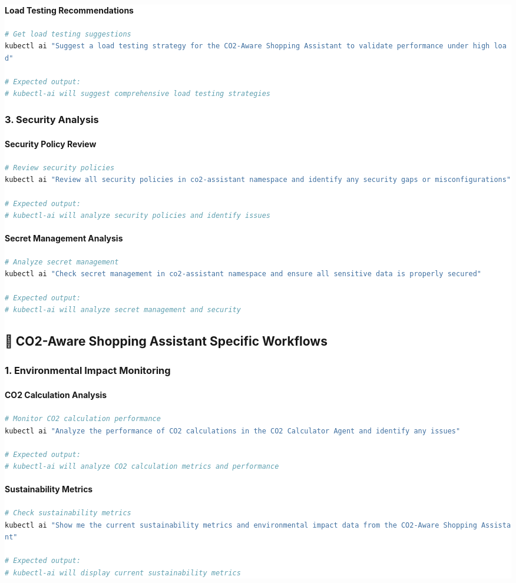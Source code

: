 #### **Load Testing Recommendations**
```bash
# Get load testing suggestions
kubectl ai "Suggest a load testing strategy for the CO2-Aware Shopping Assistant to validate performance under high load"

# Expected output:
# kubectl-ai will suggest comprehensive load testing strategies
```

### **3. Security Analysis**

#### **Security Policy Review**
```bash
# Review security policies
kubectl ai "Review all security policies in co2-assistant namespace and identify any security gaps or misconfigurations"

# Expected output:
# kubectl-ai will analyze security policies and identify issues
```

#### **Secret Management Analysis**
```bash
# Analyze secret management
kubectl ai "Check secret management in co2-assistant namespace and ensure all sensitive data is properly secured"

# Expected output:
# kubectl-ai will analyze secret management and security
```

## 🎯 CO2-Aware Shopping Assistant Specific Workflows

### **1. Environmental Impact Monitoring**

#### **CO2 Calculation Analysis**
```bash
# Monitor CO2 calculation performance
kubectl ai "Analyze the performance of CO2 calculations in the CO2 Calculator Agent and identify any issues"

# Expected output:
# kubectl-ai will analyze CO2 calculation metrics and performance
```

#### **Sustainability Metrics**
```bash
# Check sustainability metrics
kubectl ai "Show me the current sustainability metrics and environmental impact data from the CO2-Aware Shopping Assistant"

# Expected output:
# kubectl-ai will display current sustainability metrics
```
